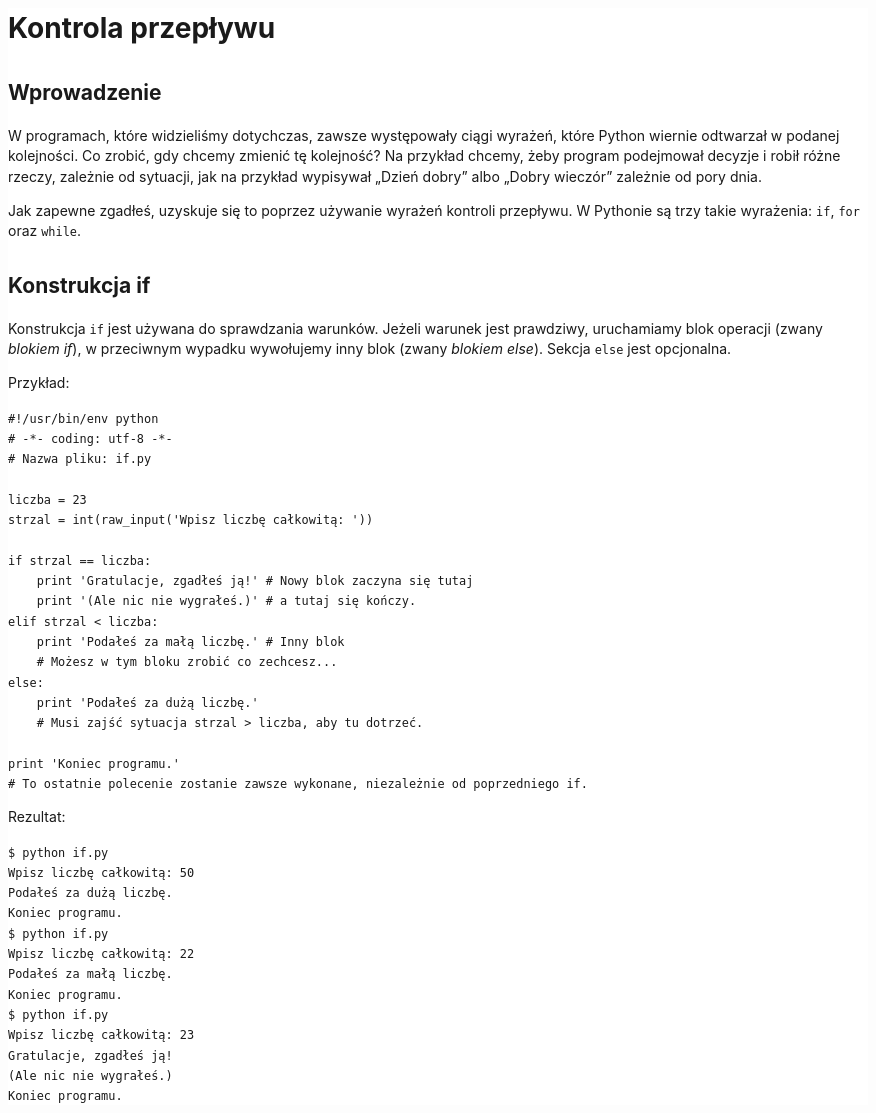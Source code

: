 Kontrola przepływu
==================

Wprowadzenie
------------

W programach, które widzieliśmy dotychczas, zawsze występowały ciągi wyrażeń, które Python wiernie odtwarzał w podanej kolejności. Co zrobić, gdy chcemy zmienić tę kolejność? Na przykład chcemy, żeby program podejmował decyzje i robił różne rzeczy, zależnie od sytuacji, jak na przykład wypisywał „Dzień dobry” albo „Dobry wieczór” zależnie od pory dnia.

Jak zapewne zgadłeś, uzyskuje się to poprzez używanie wyrażeń kontroli przepływu. W Pythonie są trzy takie wyrażenia: `if`, `for` oraz `while`.

Konstrukcja if
--------------

Konstrukcja `if` jest używana do sprawdzania warunków. Jeżeli warunek jest prawdziwy, uruchamiamy blok operacji (zwany *blokiem if*), w przeciwnym wypadku wywołujemy inny blok (zwany *blokiem else*). Sekcja `else` jest opcjonalna.

Przykład:

``` sourceCode
#!/usr/bin/env python
# -*- coding: utf-8 -*-
# Nazwa pliku: if.py

liczba = 23
strzal = int(raw_input('Wpisz liczbę całkowitą: '))

if strzal == liczba:
    print 'Gratulacje, zgadłeś ją!' # Nowy blok zaczyna się tutaj
    print '(Ale nic nie wygrałeś.)' # a tutaj się kończy.
elif strzal < liczba:
    print 'Podałeś za małą liczbę.' # Inny blok
    # Możesz w tym bloku zrobić co zechcesz...
else:
    print 'Podałeś za dużą liczbę.'
    # Musi zajść sytuacja strzal > liczba, aby tu dotrzeć.

print 'Koniec programu.'
# To ostatnie polecenie zostanie zawsze wykonane, niezależnie od poprzedniego if.
```

Rezultat:

    $ python if.py
    Wpisz liczbę całkowitą: 50
    Podałeś za dużą liczbę.
    Koniec programu.
    $ python if.py
    Wpisz liczbę całkowitą: 22
    Podałeś za małą liczbę.
    Koniec programu.
    $ python if.py
    Wpisz liczbę całkowitą: 23
    Gratulacje, zgadłeś ją!
    (Ale nic nie wygrałeś.)
    Koniec programu.
